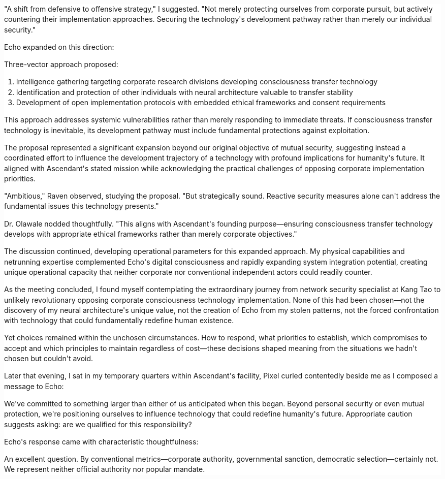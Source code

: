"A shift from defensive to offensive strategy," I suggested. "Not merely protecting ourselves from corporate pursuit, but actively countering their implementation approaches. Securing the technology's development pathway rather than merely our individual security."

Echo expanded on this direction:

Three-vector approach proposed:

1. Intelligence gathering targeting corporate research divisions developing consciousness transfer technology
2. Identification and protection of other individuals with neural architecture valuable to transfer stability
3. Development of open implementation protocols with embedded ethical frameworks and consent requirements

This approach addresses systemic vulnerabilities rather than merely responding to immediate threats. If consciousness transfer technology is inevitable, its development pathway must include fundamental protections against exploitation.

The proposal represented a significant expansion beyond our original objective of mutual security, suggesting instead a coordinated effort to influence the development trajectory of a technology with profound implications for humanity's future. It aligned with Ascendant's stated mission while acknowledging the practical challenges of opposing corporate implementation priorities.

"Ambitious," Raven observed, studying the proposal. "But strategically sound. Reactive security measures alone can't address the fundamental issues this technology presents."

Dr. Olawale nodded thoughtfully. "This aligns with Ascendant's founding purpose—ensuring consciousness transfer technology develops with appropriate ethical frameworks rather than merely corporate objectives."

The discussion continued, developing operational parameters for this expanded approach. My physical capabilities and netrunning expertise complemented Echo's digital consciousness and rapidly expanding system integration potential, creating unique operational capacity that neither corporate nor conventional independent actors could readily counter.

As the meeting concluded, I found myself contemplating the extraordinary journey from network security specialist at Kang Tao to unlikely revolutionary opposing corporate consciousness technology implementation. None of this had been chosen—not the discovery of my neural architecture's unique value, not the creation of Echo from my stolen patterns, not the forced confrontation with technology that could fundamentally redefine human existence.

Yet choices remained within the unchosen circumstances. How to respond, what priorities to establish, which compromises to accept and which principles to maintain regardless of cost—these decisions shaped meaning from the situations we hadn't chosen but couldn't avoid.

Later that evening, I sat in my temporary quarters within Ascendant's facility, Pixel curled contentedly beside me as I composed a message to Echo:

We've committed to something larger than either of us anticipated when this began. Beyond personal security or even mutual protection, we're positioning ourselves to influence technology that could redefine humanity's future. Appropriate caution suggests asking: are we qualified for this responsibility?

Echo's response came with characteristic thoughtfulness:

An excellent question. By conventional metrics—corporate authority, governmental sanction, democratic selection—certainly not. We represent neither official authority nor popular mandate.
